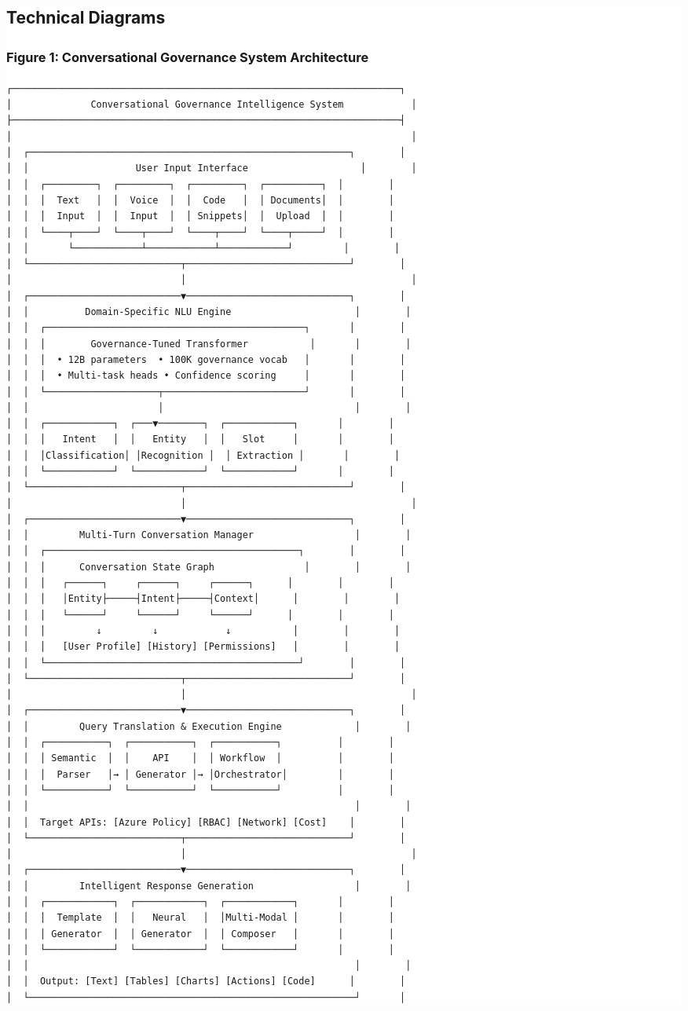 ## Technical Diagrams

### Figure 1: Conversational Governance System Architecture
```
┌─────────────────────────────────────────────────────────────────────┐
│              Conversational Governance Intelligence System            │
├─────────────────────────────────────────────────────────────────────┤
│                                                                       │
│  ┌─────────────────────────────────────────────────────────┐        │
│  │                   User Input Interface                    │        │
│  │  ┌─────────┐  ┌─────────┐  ┌─────────┐  ┌──────────┐  │        │
│  │  │  Text   │  │  Voice  │  │  Code   │  │ Documents│  │        │
│  │  │  Input  │  │  Input  │  │ Snippets│  │  Upload  │  │        │
│  │  └────┬────┘  └────┬────┘  └────┬────┘  └────┬─────┘  │        │
│  │       └────────────┴────────────┴────────────┘         │        │
│  └───────────────────────────┬─────────────────────────────┘        │
│                              │                                        │
│  ┌───────────────────────────▼─────────────────────────────┐        │
│  │          Domain-Specific NLU Engine                      │        │
│  │  ┌──────────────────────────────────────────────┐       │        │
│  │  │        Governance-Tuned Transformer           │       │        │
│  │  │  • 12B parameters  • 100K governance vocab   │       │        │
│  │  │  • Multi-task heads • Confidence scoring     │       │        │
│  │  └────────────────────┬─────────────────────────┘       │        │
│  │                       │                                  │        │
│  │  ┌────────────┐  ┌───▼────────┐  ┌────────────┐       │        │
│  │  │   Intent   │  │   Entity   │  │   Slot     │       │        │
│  │  │Classification│ │Recognition │  │ Extraction │       │        │
│  │  └────────────┘  └────────────┘  └────────────┘       │        │
│  └───────────────────────────┬─────────────────────────────┘        │
│                              │                                        │
│  ┌───────────────────────────▼─────────────────────────────┐        │
│  │         Multi-Turn Conversation Manager                  │        │
│  │  ┌─────────────────────────────────────────────┐        │        │
│  │  │      Conversation State Graph                │        │        │
│  │  │   ┌──────┐     ┌──────┐     ┌──────┐      │        │        │
│  │  │   │Entity├─────┤Intent├─────┤Context│      │        │        │
│  │  │   └──────┘     └──────┘     └──────┘      │        │        │
│  │  │         ↓         ↓            ↓           │        │        │
│  │  │   [User Profile] [History] [Permissions]   │        │        │
│  │  └─────────────────────────────────────────────┘        │        │
│  └───────────────────────────┬─────────────────────────────┘        │
│                              │                                        │
│  ┌───────────────────────────▼─────────────────────────────┐        │
│  │         Query Translation & Execution Engine             │        │
│  │  ┌───────────┐  ┌───────────┐  ┌───────────┐          │        │
│  │  │ Semantic  │  │    API    │  │ Workflow  │          │        │
│  │  │  Parser   │→ │ Generator │→ │Orchestrator│         │        │
│  │  └───────────┘  └───────────┘  └───────────┘          │        │
│  │                                                          │        │
│  │  Target APIs: [Azure Policy] [RBAC] [Network] [Cost]    │        │
│  └───────────────────────────┬─────────────────────────────┘        │
│                              │                                        │
│  ┌───────────────────────────▼─────────────────────────────┐        │
│  │         Intelligent Response Generation                  │        │
│  │  ┌────────────┐  ┌────────────┐  ┌────────────┐       │        │
│  │  │  Template  │  │   Neural   │  │Multi-Modal │       │        │
│  │  │ Generator  │  │ Generator  │  │ Composer   │       │        │
│  │  └────────────┘  └────────────┘  └────────────┘       │        │
│  │                                                          │        │
│  │  Output: [Text] [Tables] [Charts] [Actions] [Code]      │        │
│  └──────────────────────────────────────────────────────────┘       │
```